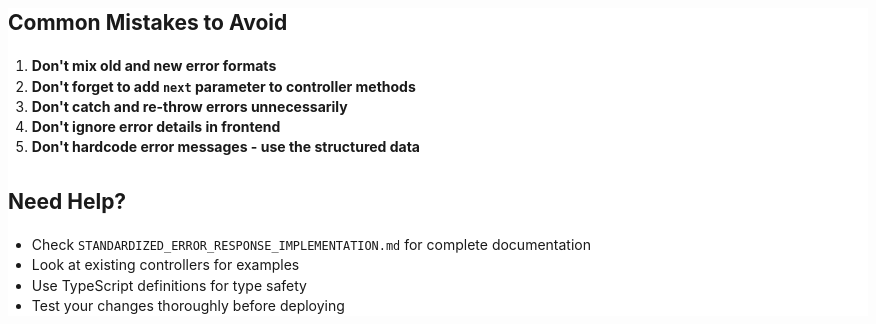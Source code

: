 ## Common Mistakes to Avoid

1. **Don't mix old and new error formats**
2. **Don't forget to add `next` parameter to controller methods**
3. **Don't catch and re-throw errors unnecessarily**
4. **Don't ignore error details in frontend**
5. **Don't hardcode error messages - use the structured data**

## Need Help?

- Check `STANDARDIZED_ERROR_RESPONSE_IMPLEMENTATION.md` for complete documentation
- Look at existing controllers for examples
- Use TypeScript definitions for type safety
- Test your changes thoroughly before deploying